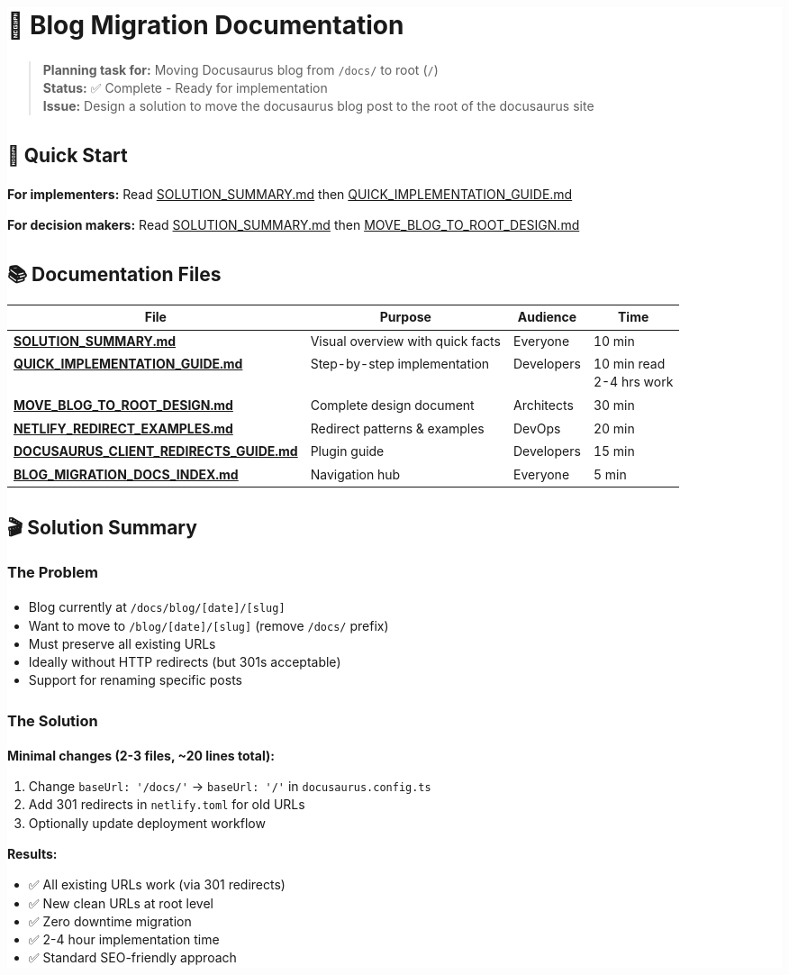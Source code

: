 # 📖 Blog Migration Documentation

> **Planning task for:** Moving Docusaurus blog from `/docs/` to root (`/`)  
> **Status:** ✅ Complete - Ready for implementation  
> **Issue:** Design a solution to move the docusaurus blog post to the root of the docusaurus site

## 🎯 Quick Start

**For implementers:** Read [SOLUTION_SUMMARY.md](./SOLUTION_SUMMARY.md) then [QUICK_IMPLEMENTATION_GUIDE.md](./QUICK_IMPLEMENTATION_GUIDE.md)

**For decision makers:** Read [SOLUTION_SUMMARY.md](./SOLUTION_SUMMARY.md) then [MOVE_BLOG_TO_ROOT_DESIGN.md](./MOVE_BLOG_TO_ROOT_DESIGN.md)

## 📚 Documentation Files

| File | Purpose | Audience | Time |
|------|---------|----------|------|
| **[SOLUTION_SUMMARY.md](./SOLUTION_SUMMARY.md)** | Visual overview with quick facts | Everyone | 10 min |
| **[QUICK_IMPLEMENTATION_GUIDE.md](./QUICK_IMPLEMENTATION_GUIDE.md)** | Step-by-step implementation | Developers | 10 min read<br>2-4 hrs work |
| **[MOVE_BLOG_TO_ROOT_DESIGN.md](./MOVE_BLOG_TO_ROOT_DESIGN.md)** | Complete design document | Architects | 30 min |
| **[NETLIFY_REDIRECT_EXAMPLES.md](./NETLIFY_REDIRECT_EXAMPLES.md)** | Redirect patterns & examples | DevOps | 20 min |
| **[DOCUSAURUS_CLIENT_REDIRECTS_GUIDE.md](./DOCUSAURUS_CLIENT_REDIRECTS_GUIDE.md)** | Plugin guide | Developers | 15 min |
| **[BLOG_MIGRATION_DOCS_INDEX.md](./BLOG_MIGRATION_DOCS_INDEX.md)** | Navigation hub | Everyone | 5 min |

## 🎬 Solution Summary

### The Problem
- Blog currently at `/docs/blog/[date]/[slug]`
- Want to move to `/blog/[date]/[slug]` (remove `/docs/` prefix)
- Must preserve all existing URLs
- Ideally without HTTP redirects (but 301s acceptable)
- Support for renaming specific posts

### The Solution

**Minimal changes (2-3 files, ~20 lines total):**

1. Change `baseUrl: '/docs/'` → `baseUrl: '/'` in `docusaurus.config.ts`
2. Add 301 redirects in `netlify.toml` for old URLs
3. Optionally update deployment workflow

**Results:**
- ✅ All existing URLs work (via 301 redirects)
- ✅ New clean URLs at root level
- ✅ Zero downtime migration
- ✅ 2-4 hour implementation time
- ✅ Standard SEO-friendly approach
